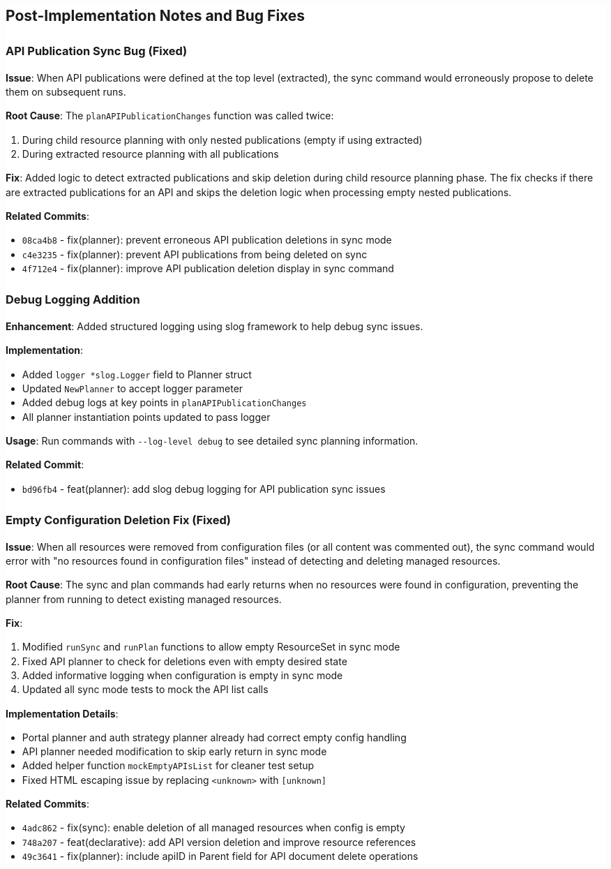 ## Post-Implementation Notes and Bug Fixes

### API Publication Sync Bug (Fixed)
**Issue**: When API publications were defined at the top level (extracted), the sync command would erroneously propose to delete them on subsequent runs.

**Root Cause**: The `planAPIPublicationChanges` function was called twice:
1. During child resource planning with only nested publications (empty if using extracted)
2. During extracted resource planning with all publications

**Fix**: Added logic to detect extracted publications and skip deletion during child resource planning phase. The fix checks if there are extracted publications for an API and skips the deletion logic when processing empty nested publications.

**Related Commits**:
- `08ca4b8` - fix(planner): prevent erroneous API publication deletions in sync mode
- `c4e3235` - fix(planner): prevent API publications from being deleted on sync
- `4f712e4` - fix(planner): improve API publication deletion display in sync command

### Debug Logging Addition
**Enhancement**: Added structured logging using slog framework to help debug sync issues.

**Implementation**: 
- Added `logger *slog.Logger` field to Planner struct
- Updated `NewPlanner` to accept logger parameter
- Added debug logs at key points in `planAPIPublicationChanges`
- All planner instantiation points updated to pass logger

**Usage**: Run commands with `--log-level debug` to see detailed sync planning information.

**Related Commit**:
- `bd96fb4` - feat(planner): add slog debug logging for API publication sync issues

### Empty Configuration Deletion Fix (Fixed)
**Issue**: When all resources were removed from configuration files (or all content was commented out), the sync command would error with "no resources found in configuration files" instead of detecting and deleting managed resources.

**Root Cause**: The sync and plan commands had early returns when no resources were found in configuration, preventing the planner from running to detect existing managed resources.

**Fix**: 
1. Modified `runSync` and `runPlan` functions to allow empty ResourceSet in sync mode
2. Fixed API planner to check for deletions even with empty desired state
3. Added informative logging when configuration is empty in sync mode
4. Updated all sync mode tests to mock the API list calls

**Implementation Details**:
- Portal planner and auth strategy planner already had correct empty config handling
- API planner needed modification to skip early return in sync mode
- Added helper function `mockEmptyAPIsList` for cleaner test setup
- Fixed HTML escaping issue by replacing `<unknown>` with `[unknown]`

**Related Commits**:
- `4adc862` - fix(sync): enable deletion of all managed resources when config is empty
- `748a207` - feat(declarative): add API version deletion and improve resource references
- `49c3641` - fix(planner): include apiID in Parent field for API document delete operations
